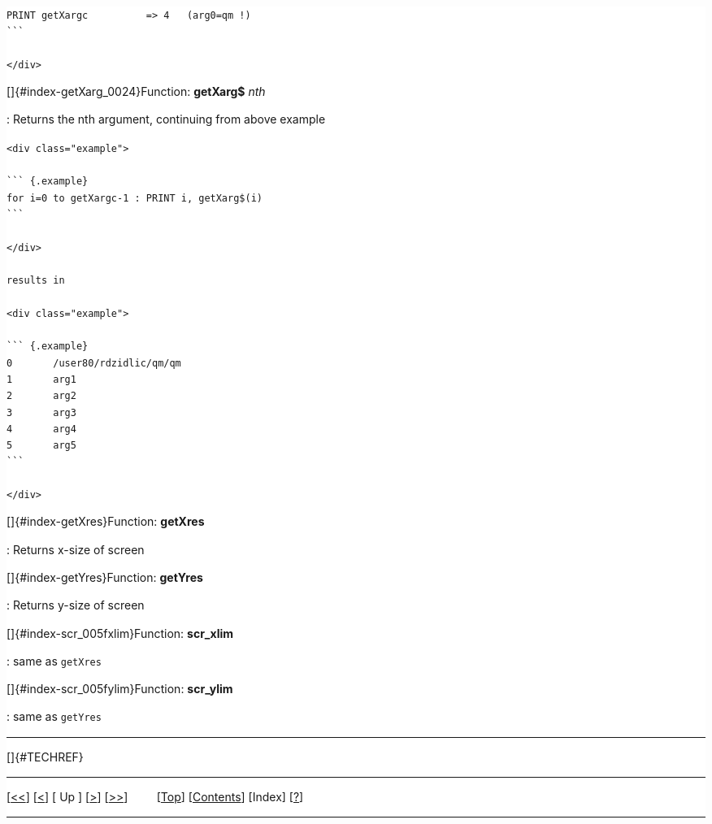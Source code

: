     PRINT getXargc          => 4   (arg0=qm !)
    ```

    </div>



[]{#index-getXarg_0024}Function: **getXarg\$** *nth*

:   Returns the nth argument, continuing from above example

    <div class="example">

    ``` {.example}
    for i=0 to getXargc-1 : PRINT i, getXarg$(i)
    ```

    </div>

    results in

    <div class="example">

    ``` {.example}
    0       /user80/rdzidlic/qm/qm
    1       arg1
    2       arg2
    3       arg3
    4       arg4
    5       arg5
    ```

    </div>



[]{#index-getXres}Function: **getXres**

:   Returns x-size of screen



[]{#index-getYres}Function: **getYres**

:   Returns y-size of screen



[]{#index-scr_005fxlim}Function: **scr\_xlim**

:   same as `getXres`



[]{#index-scr_005fylim}Function: **scr\_ylim**

:   same as `getYres`

------------------------------------------------------------------------

[]{#TECHREF}

  ---------------------------------------------------------------------------------------- ------------------------------------------------------------------------ ---------- --------------------------------------------------------------- ------------------------------------- --- --- --- --- ---------------------------------------------------- --------------------------------------------------- ----------- ------------------------------------
  \[[&lt;&lt;](#SuperBasic-Extensions "Beginning of this chapter or previous chapter")\]   \[[&lt;](#SuperBasic-Extensions "Previous section in reading order")\]   \[ Up \]   \[[&gt;](#ByteOrder-Issues "Next section in reading order")\]   \[[&gt;&gt;](#FAQ "Next chapter")\]                   \[[Top](#Introduction "Cover (top) of document")\]   \[[Contents](#SEC_Contents "Table of contents")\]   \[Index\]   \[[?](#SEC_About "About (help)")\]
  ---------------------------------------------------------------------------------------- ------------------------------------------------------------------------ ---------- --------------------------------------------------------------- ------------------------------------- --- --- --- --- ---------------------------------------------------- --------------------------------------------------- ----------- ------------------------------------
